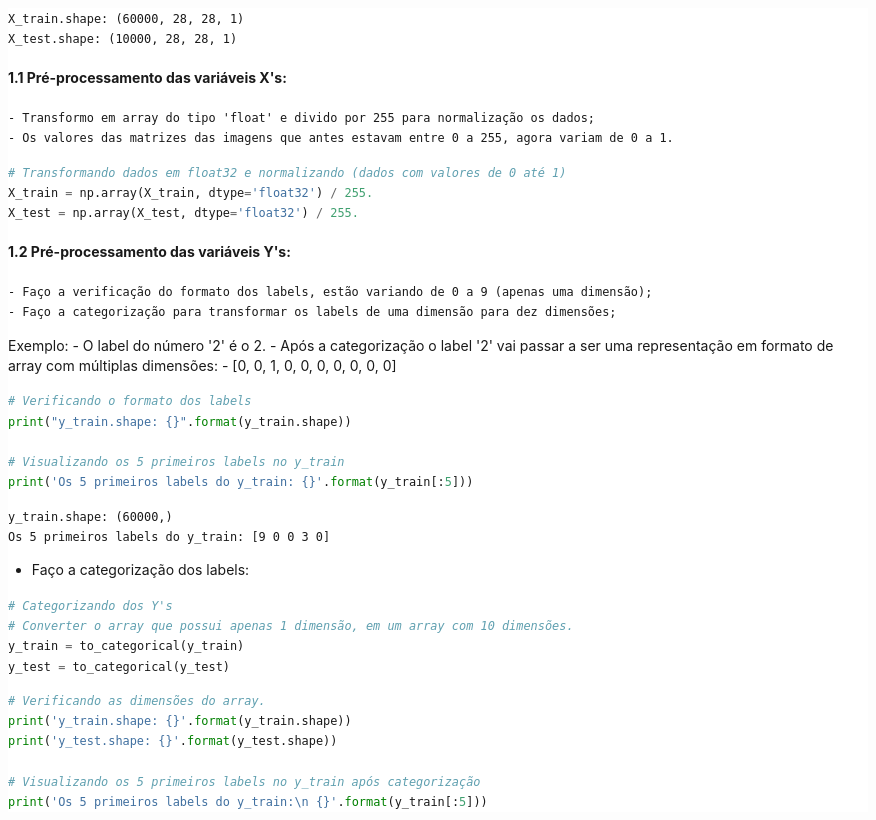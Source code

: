     X_train.shape: (60000, 28, 28, 1)
    X_test.shape: (10000, 28, 28, 1)


#### 1.1 Pré-processamento das variáveis X's:
    - Transformo em array do tipo 'float' e divido por 255 para normalização os dados;
    - Os valores das matrizes das imagens que antes estavam entre 0 a 255, agora variam de 0 a 1.


```python
# Transformando dados em float32 e normalizando (dados com valores de 0 até 1)
X_train = np.array(X_train, dtype='float32') / 255.
X_test = np.array(X_test, dtype='float32') / 255.
```

#### 1.2 Pré-processamento das variáveis Y's:
    - Faço a verificação do formato dos labels, estão variando de 0 a 9 (apenas uma dimensão);
    - Faço a categorização para transformar os labels de uma dimensão para dez dimensões;

Exemplo:
    - O label do número '2' é o 2.
    - Após a categorização o label '2' vai passar a ser uma representação em formato de array com múltiplas dimensões:
    - [0, 0, 1, 0, 0, 0, 0, 0, 0, 0]
    
    


```python
# Verificando o formato dos labels
print("y_train.shape: {}".format(y_train.shape))

# Visualizando os 5 primeiros labels no y_train
print('Os 5 primeiros labels do y_train: {}'.format(y_train[:5]))
```

    y_train.shape: (60000,)
    Os 5 primeiros labels do y_train: [9 0 0 3 0]


- Faço a categorização dos labels:


```python
# Categorizando dos Y's
# Converter o array que possui apenas 1 dimensão, em um array com 10 dimensões.
y_train = to_categorical(y_train)
y_test = to_categorical(y_test)
```


```python
# Verificando as dimensões do array.
print('y_train.shape: {}'.format(y_train.shape))
print('y_test.shape: {}'.format(y_test.shape))

# Visualizando os 5 primeiros labels no y_train após categorização
print('Os 5 primeiros labels do y_train:\n {}'.format(y_train[:5]))
```

